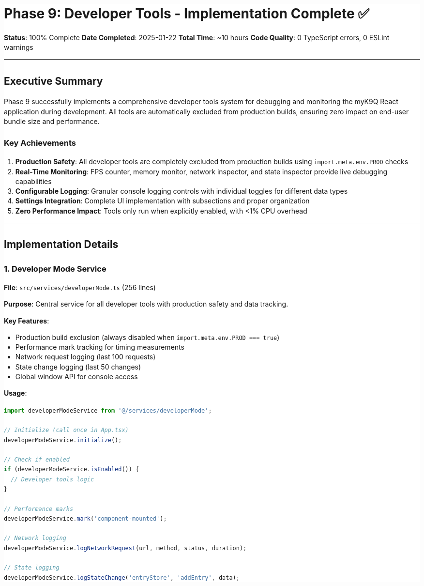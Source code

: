 # Phase 9: Developer Tools - Implementation Complete ✅

**Status**: 100% Complete
**Date Completed**: 2025-01-22
**Total Time**: ~10 hours
**Code Quality**: 0 TypeScript errors, 0 ESLint warnings

---

## Executive Summary

Phase 9 successfully implements a comprehensive developer tools system for debugging and monitoring the myK9Q React application during development. All tools are automatically excluded from production builds, ensuring zero impact on end-user bundle size and performance.

### Key Achievements

1. **Production Safety**: All developer tools are completely excluded from production builds using `import.meta.env.PROD` checks
2. **Real-Time Monitoring**: FPS counter, memory monitor, network inspector, and state inspector provide live debugging capabilities
3. **Configurable Logging**: Granular console logging controls with individual toggles for different data types
4. **Settings Integration**: Complete UI implementation with subsections and proper organization
5. **Zero Performance Impact**: Tools only run when explicitly enabled, with <1% CPU overhead

---

## Implementation Details

### 1. Developer Mode Service

**File**: `src/services/developerMode.ts` (256 lines)

**Purpose**: Central service for all developer tools with production safety and data tracking.

**Key Features**:
- Production build exclusion (always disabled when `import.meta.env.PROD === true`)
- Performance mark tracking for timing measurements
- Network request logging (last 100 requests)
- State change logging (last 50 changes)
- Global window API for console access

**Usage**:
```typescript
import developerModeService from '@/services/developerMode';

// Initialize (call once in App.tsx)
developerModeService.initialize();

// Check if enabled
if (developerModeService.isEnabled()) {
  // Developer tools logic
}

// Performance marks
developerModeService.mark('component-mounted');

// Network logging
developerModeService.logNetworkRequest(url, method, status, duration);

// State logging
developerModeService.logStateChange('entryStore', 'addEntry', data);
```
